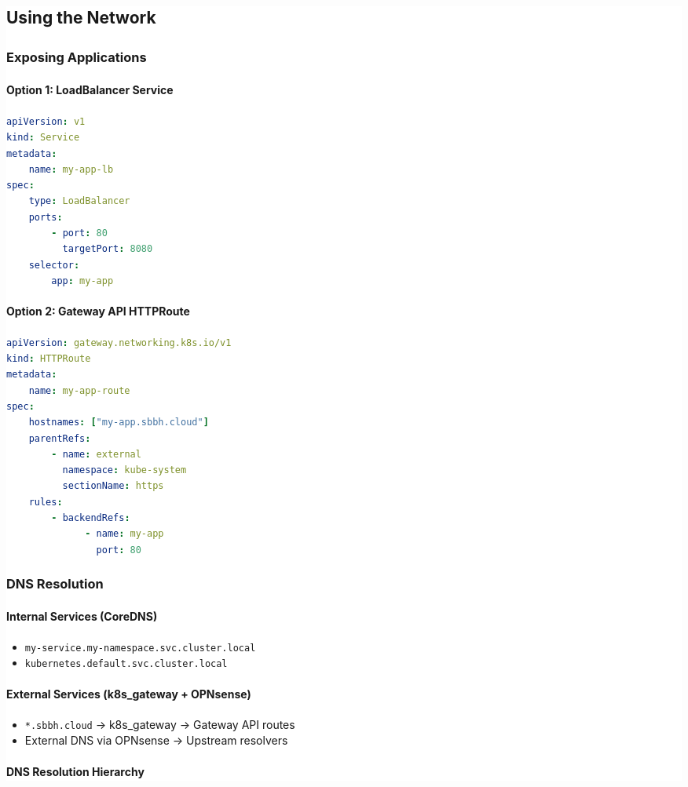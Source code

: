 ## Using the Network

### Exposing Applications

#### Option 1: LoadBalancer Service

```yaml
apiVersion: v1
kind: Service
metadata:
    name: my-app-lb
spec:
    type: LoadBalancer
    ports:
        - port: 80
          targetPort: 8080
    selector:
        app: my-app
```

#### Option 2: Gateway API HTTPRoute

```yaml
apiVersion: gateway.networking.k8s.io/v1
kind: HTTPRoute
metadata:
    name: my-app-route
spec:
    hostnames: ["my-app.sbbh.cloud"]
    parentRefs:
        - name: external
          namespace: kube-system
          sectionName: https
    rules:
        - backendRefs:
              - name: my-app
                port: 80
```

### DNS Resolution

#### Internal Services (CoreDNS)

- `my-service.my-namespace.svc.cluster.local`
- `kubernetes.default.svc.cluster.local`

#### External Services (k8s_gateway + OPNsense)

- `*.sbbh.cloud` → k8s_gateway → Gateway API routes
- External DNS via OPNsense → Upstream resolvers

#### DNS Resolution Hierarchy
